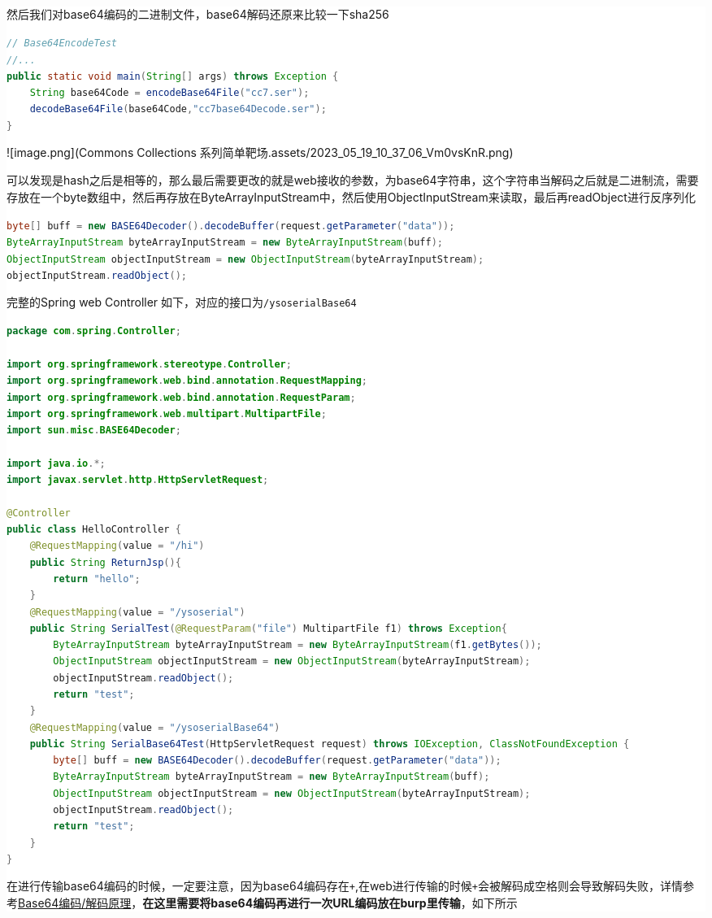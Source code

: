 然后我们对base64编码的二进制文件，base64解码还原来比较一下sha256

```java
// Base64EncodeTest
//...
public static void main(String[] args) throws Exception {
    String base64Code = encodeBase64File("cc7.ser");
    decodeBase64File(base64Code,"cc7base64Decode.ser");
}
```
![image.png](Commons Collections 系列简单靶场.assets/2023_05_19_10_37_06_Vm0vsKnR.png)

可以发现是hash之后是相等的，那么最后需要更改的就是web接收的参数，为base64字符串，这个字符串当解码之后就是二进制流，需要存放在一个byte数组中，然后再存放在ByteArrayInputStream中，然后使用ObjectInputStream来读取，最后再readObject进行反序列化

```java
byte[] buff = new BASE64Decoder().decodeBuffer(request.getParameter("data"));
ByteArrayInputStream byteArrayInputStream = new ByteArrayInputStream(buff);
ObjectInputStream objectInputStream = new ObjectInputStream(byteArrayInputStream);
objectInputStream.readObject();
```
完整的Spring web Controller 如下，对应的接口为`/ysoserialBase64`
```java
package com.spring.Controller;

import org.springframework.stereotype.Controller;
import org.springframework.web.bind.annotation.RequestMapping;
import org.springframework.web.bind.annotation.RequestParam;
import org.springframework.web.multipart.MultipartFile;
import sun.misc.BASE64Decoder;

import java.io.*;
import javax.servlet.http.HttpServletRequest;

@Controller
public class HelloController {
    @RequestMapping(value = "/hi")
    public String ReturnJsp(){
        return "hello";
    }
    @RequestMapping(value = "/ysoserial")
    public String SerialTest(@RequestParam("file") MultipartFile f1) throws Exception{
        ByteArrayInputStream byteArrayInputStream = new ByteArrayInputStream(f1.getBytes());
        ObjectInputStream objectInputStream = new ObjectInputStream(byteArrayInputStream);
        objectInputStream.readObject();
        return "test";
    }
    @RequestMapping(value = "/ysoserialBase64")
    public String SerialBase64Test(HttpServletRequest request) throws IOException, ClassNotFoundException {
        byte[] buff = new BASE64Decoder().decodeBuffer(request.getParameter("data"));
        ByteArrayInputStream byteArrayInputStream = new ByteArrayInputStream(buff);
        ObjectInputStream objectInputStream = new ObjectInputStream(byteArrayInputStream);
        objectInputStream.readObject();
        return "test";
    }
}

```
在进行传输base64编码的时候，一定要注意，因为base64编码存在`+`,在web进行传输的时候`+`会被解码成空格则会导致解码失败，详情参考[Base64编码/解码原理](/知识库/03.主机安全/03.Base64编码解码原理.md)，**在这里需要将base64编码再进行一次URL编码放在burp里传输**，如下所示
